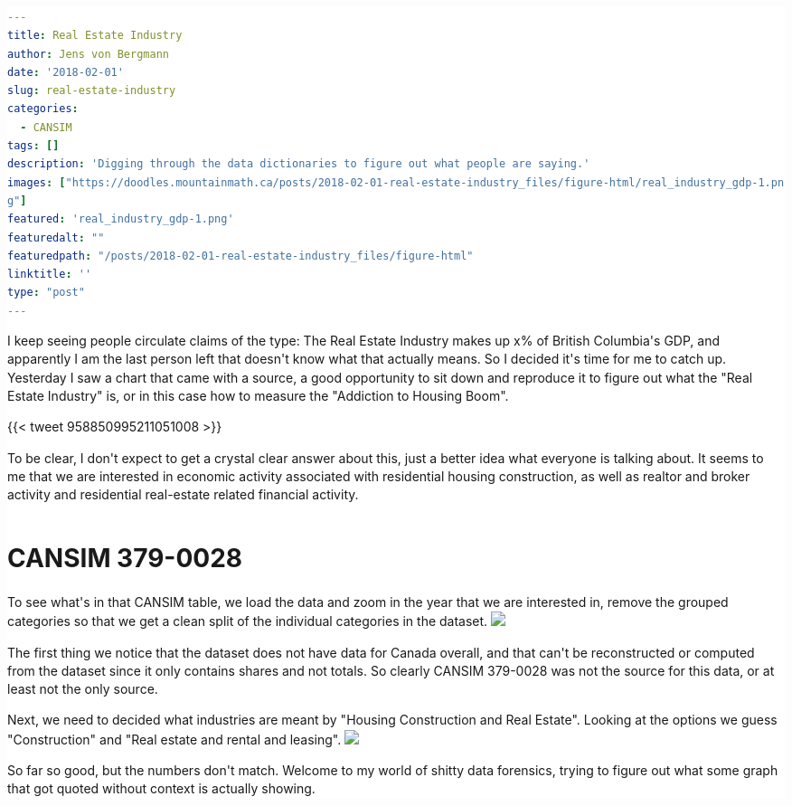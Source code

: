 ```yaml
---
title: Real Estate Industry
author: Jens von Bergmann
date: '2018-02-01'
slug: real-estate-industry
categories:
  - CANSIM
tags: []
description: 'Digging through the data dictionaries to figure out what people are saying.'
images: ["https://doodles.mountainmath.ca/posts/2018-02-01-real-estate-industry_files/figure-html/real_industry_gdp-1.png"]
featured: 'real_industry_gdp-1.png'
featuredalt: ""
featuredpath: "/posts/2018-02-01-real-estate-industry_files/figure-html"
linktitle: ''
type: "post"
---
```




I keep seeing people circulate claims of the type: The Real Estate Industry makes up x% of British Columbia's GDP, and apparently I am the last person left that doesn't know what that actually means. So I decided it's time for me to catch up. Yesterday I saw a chart that came with a source, a good opportunity to sit down and reproduce it to figure out  what the "Real Estate Industry" is, or in this case how to measure the "Addiction to Housing Boom".

{{< tweet 958850995211051008 >}}

To be clear, I don't expect to get a crystal clear answer about this, just a better idea what everyone is talking about. It seems to me that we are interested in economic activity associated with residential housing construction, as well as realtor and broker activity and residential real-estate related financial activity.


# CANSIM 379-0028
To see what's in that CANSIM table, we load the data and zoom in the year that we are interested in, remove the grouped categories so that we get a clean split of the individual categories in the dataset.
<img src="/posts/2018-02-01-real-estate-industry_files/figure-html/unnamed-chunk-1-1.png" width="864" />

The first thing we notice that the dataset does not have data for Canada overall, and that can't be reconstructed or computed from the dataset since it only contains shares and not totals. So clearly CANSIM 379-0028 was not the source for this data, or at least not the only source.

Next, we need to decided what industries are meant by "Housing Construction and Real Estate". Looking at the options we guess "Construction" and "Real estate and rental and leasing".
<img src="/posts/2018-02-01-real-estate-industry_files/figure-html/unnamed-chunk-2-1.png" width="768" />

So far so good, but the numbers don't match. Welcome to my world of shitty data forensics, trying to figure out what some graph that got quoted without context is actually showing.
